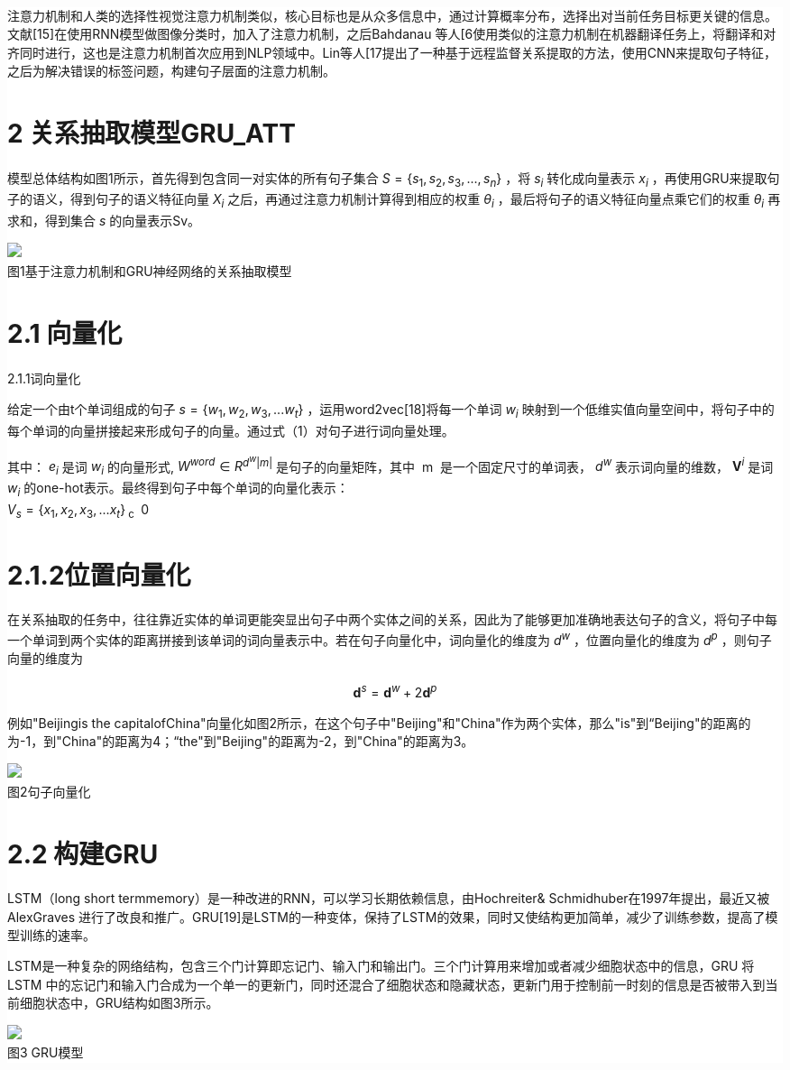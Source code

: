 注意力机制和人类的选择性视觉注意力机制类似，核心目标也是从众多信息中，通过计算概率分布，选择出对当前任务目标更关键的信息。文献[15]在使用RNN模型做图像分类时，加入了注意力机制，之后Bahdanau 等人[6使用类似的注意力机制在机器翻译任务上，将翻译和对齐同时进行，这也是注意力机制首次应用到NLP领域中。Lin等人[17提出了一种基于远程监督关系提取的方法，使用CNN来提取句子特征，之后为解决错误的标签问题，构建句子层面的注意力机制。

# 2 关系抽取模型GRU_ATT

模型总体结构如图1所示，首先得到包含同一对实体的所有句子集合 $S = \{ s _ { 1 } , s _ { 2 } , s _ { 3 } , . . . , s _ { n } \}$ ，将 $s _ { i }$ 转化成向量表示 $x _ { i }$ ，再使用GRU来提取句子的语义，得到句子的语义特征向量 $X _ { i }$ 之后，再通过注意力机制计算得到相应的权重 $\theta _ { i }$ ，最后将句子的语义特征向量点乘它们的权重 $\theta _ { i }$ 再求和，得到集合 $s$ 的向量表示Sv。

![](images/794723a02d090cbd67f90eaeb1b0839c9cfdc10a1f75a3867dd6b744ff8f12dd.jpg)  
图1基于注意力机制和GRU神经网络的关系抽取模型

# 2.1 向量化

2.1.1词向量化

给定一个由t个单词组成的句子 $s = \{ w _ { 1 } , w _ { 2 } , w _ { 3 } , . . . w _ { t } \}$ ，运用word2vec[18]将每一个单词 $w _ { i }$ 映射到一个低维实值向量空间中，将句子中的每个单词的向量拼接起来形成句子的向量。通过式（1）对句子进行词向量处理。

其中： $e _ { i }$ 是词 $w _ { i }$ 的向量形式, $W ^ { w o r d } \in R ^ { d ^ { w } | m | }$ 是句子的向量矩阵，其中 $\mathrm { ~ m ~ }$ 是一个固定尺寸的单词表， $d ^ { w }$ 表示词向量的维数， $\boldsymbol { V } ^ { i }$ 是词 $w _ { i }$ 的one-hot表示。最终得到句子中每个单词的向量化表示：  
$V _ { s } = \{ x _ { 1 } , x _ { 2 } , x _ { 3 } , . . . x _ { t } \} _ { \mathrm { ~ c ~ } }$ 0

# 2.1.2位置向量化

在关系抽取的任务中，往往靠近实体的单词更能突显出句子中两个实体之间的关系，因此为了能够更加准确地表达句子的含义，将句子中每一个单词到两个实体的距离拼接到该单词的词向量表示中。若在句子向量化中，词向量化的维度为 $d ^ { w }$ ，位置向量化的维度为 $d ^ { p }$ ，则句子向量的维度为

$$
\boldsymbol { d } ^ { s } = \boldsymbol { d } ^ { w } + 2 \boldsymbol { d } ^ { p }
$$

例如"Beijingis the capitalofChina"向量化如图2所示，在这个句子中"Beijing"和"China"作为两个实体，那么"is"到“Beijing"的距离的为-1，到"China"的距离为4；“the"到"Beijing"的距离为-2，到"China"的距离为3。

![](images/dbeb8806584656e674f850e8b5daa62ef0e6e434e044aea6dafa929c149eb98b.jpg)  
图2句子向量化

# 2.2 构建GRU

LSTM（long short termmemory）是一种改进的RNN，可以学习长期依赖信息，由Hochreiter& Schmidhuber在1997年提出，最近又被AlexGraves 进行了改良和推广。GRU[19]是LSTM的一种变体，保持了LSTM的效果，同时又使结构更加简单，减少了训练参数，提高了模型训练的速率。

LSTM是一种复杂的网络结构，包含三个门计算即忘记门、输入门和输出门。三个门计算用来增加或者减少细胞状态中的信息，GRU 将LSTM 中的忘记门和输入门合成为一个单一的更新门，同时还混合了细胞状态和隐藏状态，更新门用于控制前一时刻的信息是否被带入到当前细胞状态中，GRU结构如图3所示。

![](images/c77fb202106c5259f2e315dd809a8e911f62639d4ad3b589e75ac6941c639284.jpg)  
图3 GRU模型
